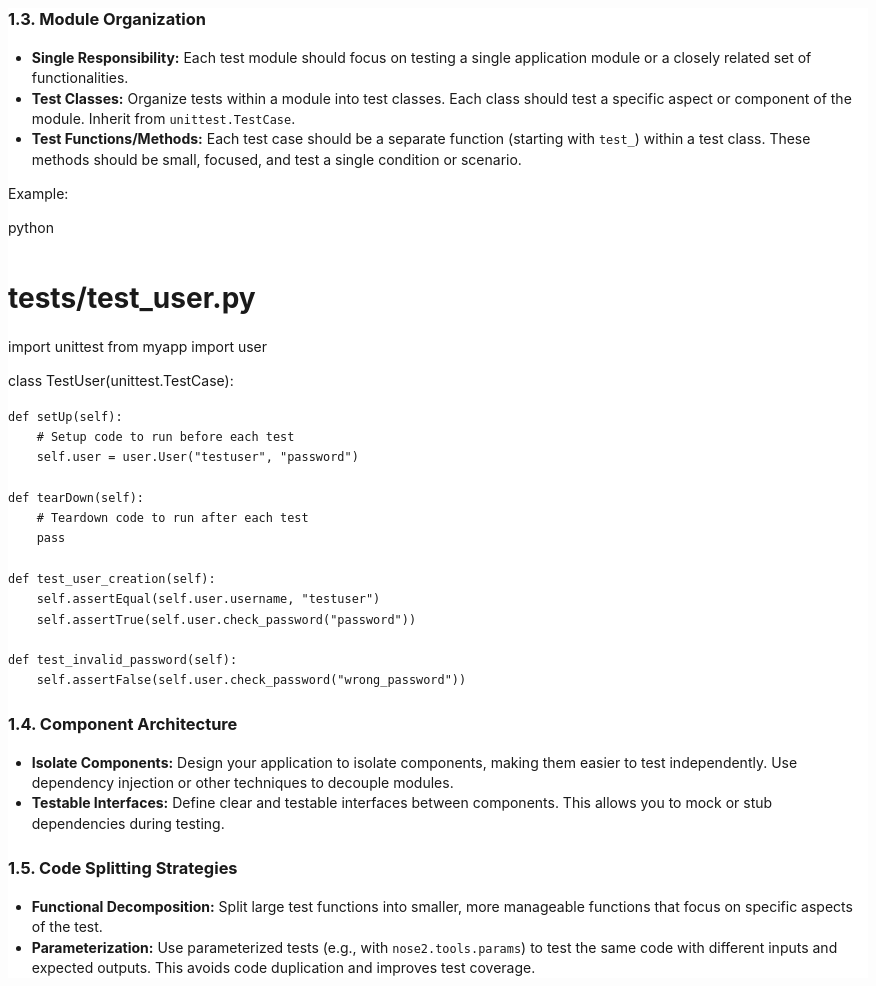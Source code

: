 ### 1.3. Module Organization

-   **Single Responsibility:** Each test module should focus on testing a single application module or a closely related set of functionalities.
-   **Test Classes:** Organize tests within a module into test classes. Each class should test a specific aspect or component of the module. Inherit from `unittest.TestCase`.
-   **Test Functions/Methods:** Each test case should be a separate function (starting with `test_`) within a test class.  These methods should be small, focused, and test a single condition or scenario.

Example:

python
# tests/test_user.py
import unittest
from myapp import user

class TestUser(unittest.TestCase):

    def setUp(self):
        # Setup code to run before each test
        self.user = user.User("testuser", "password")

    def tearDown(self):
        # Teardown code to run after each test
        pass

    def test_user_creation(self):
        self.assertEqual(self.user.username, "testuser")
        self.assertTrue(self.user.check_password("password"))

    def test_invalid_password(self):
        self.assertFalse(self.user.check_password("wrong_password"))



### 1.4. Component Architecture

-   **Isolate Components:** Design your application to isolate components, making them easier to test independently. Use dependency injection or other techniques to decouple modules.
-   **Testable Interfaces:** Define clear and testable interfaces between components. This allows you to mock or stub dependencies during testing.

### 1.5. Code Splitting Strategies

-   **Functional Decomposition:** Split large test functions into smaller, more manageable functions that focus on specific aspects of the test.
-   **Parameterization:** Use parameterized tests (e.g., with `nose2.tools.params`) to test the same code with different inputs and expected outputs. This avoids code duplication and improves test coverage.
